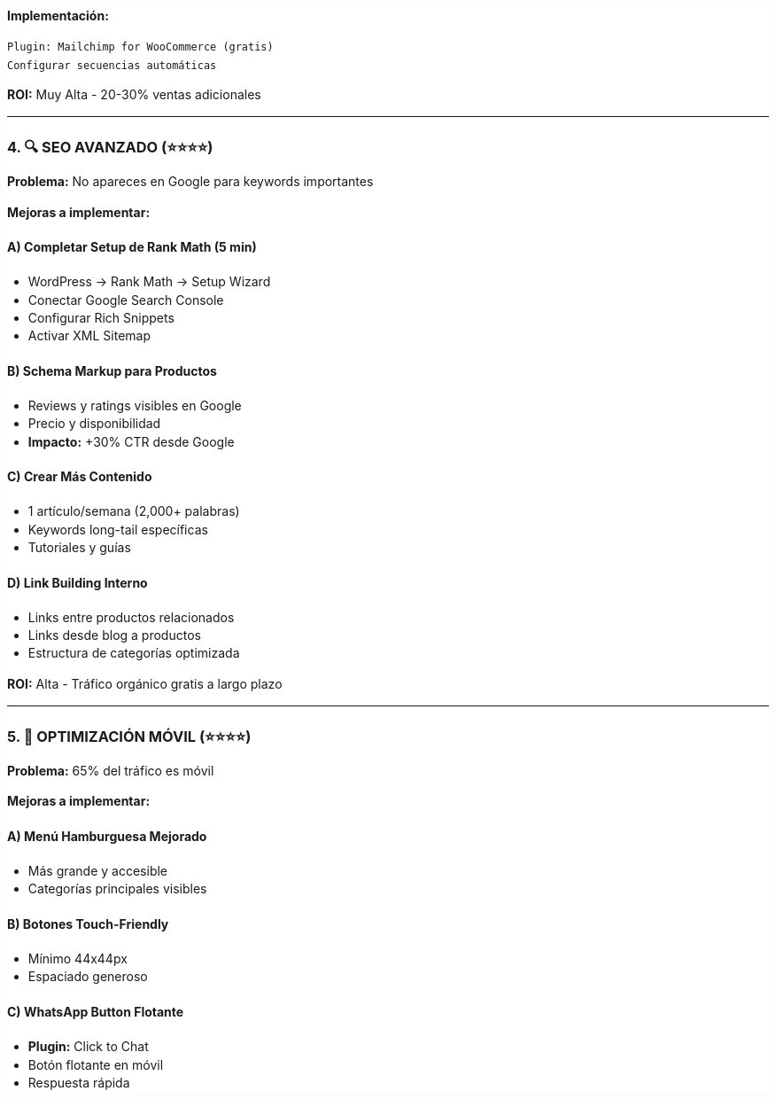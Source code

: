 **Implementación:**
```
Plugin: Mailchimp for WooCommerce (gratis)
Configurar secuencias automáticas
```

**ROI:** Muy Alta - 20-30% ventas adicionales

---

### 4. 🔍 SEO AVANZADO (⭐⭐⭐⭐)
**Problema:** No apareces en Google para keywords importantes

**Mejoras a implementar:**

#### A) Completar Setup de Rank Math (5 min)
- WordPress → Rank Math → Setup Wizard
- Conectar Google Search Console
- Configurar Rich Snippets
- Activar XML Sitemap

#### B) Schema Markup para Productos
- Reviews y ratings visibles en Google
- Precio y disponibilidad
- **Impacto:** +30% CTR desde Google

#### C) Crear Más Contenido
- 1 artículo/semana (2,000+ palabras)
- Keywords long-tail específicas
- Tutoriales y guías

#### D) Link Building Interno
- Links entre productos relacionados
- Links desde blog a productos
- Estructura de categorías optimizada

**ROI:** Alta - Tráfico orgánico gratis a largo plazo

---

### 5. 📱 OPTIMIZACIÓN MÓVIL (⭐⭐⭐⭐)
**Problema:** 65% del tráfico es móvil

**Mejoras a implementar:**

#### A) Menú Hamburguesa Mejorado
- Más grande y accesible
- Categorías principales visibles

#### B) Botones Touch-Friendly
- Mínimo 44x44px
- Espaciado generoso

#### C) WhatsApp Button Flotante
- **Plugin:** Click to Chat
- Botón flotante en móvil
- Respuesta rápida
